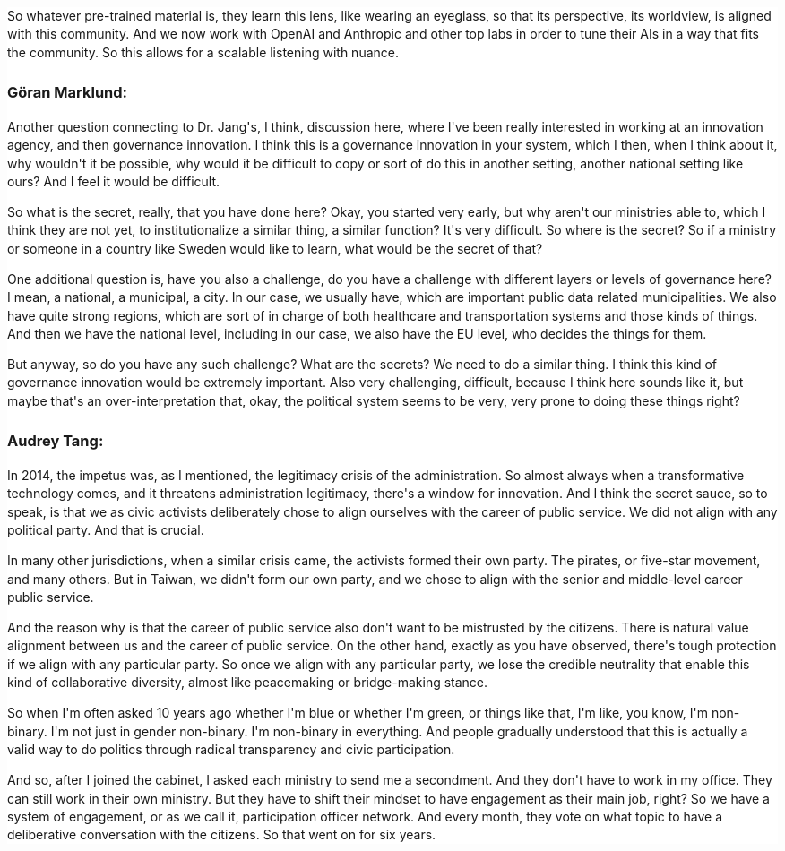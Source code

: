 So whatever pre-trained material is, they learn this lens, like wearing an eyeglass, so that its perspective, its worldview, is aligned with this community. And we now work with OpenAI and Anthropic and other top labs in order to tune their AIs in a way that fits the community. So this allows for a scalable listening with nuance.

### Göran Marklund:
Another question connecting to Dr. Jang's, I think, discussion here, where I've been really interested in working at an innovation agency, and then governance innovation. I think this is a governance innovation in your system, which I then, when I think about it, why wouldn't it be possible, why would it be difficult to copy or sort of do this in another setting, another national setting like ours? And I feel it would be difficult.

So what is the secret, really, that you have done here? Okay, you started very early, but why aren't our ministries able to, which I think they are not yet, to institutionalize a similar thing, a similar function? It's very difficult. So where is the secret? So if a ministry or someone in a country like Sweden would like to learn, what would be the secret of that?

One additional question is, have you also a challenge, do you have a challenge with different layers or levels of governance here? I mean, a national, a municipal, a city. In our case, we usually have, which are important public data related municipalities. We also have quite strong regions, which are sort of in charge of both healthcare and transportation systems and those kinds of things. And then we have the national level, including in our case, we also have the EU level, who decides the things for them.

But anyway, so do you have any such challenge? What are the secrets? We need to do a similar thing. I think this kind of governance innovation would be extremely important. Also very challenging, difficult, because I think here sounds like it, but maybe that's an over-interpretation that, okay, the political system seems to be very, very prone to doing these things right?

### Audrey Tang:
In 2014, the impetus was, as I mentioned, the legitimacy crisis of the administration. So almost always when a transformative technology comes, and it threatens administration legitimacy, there's a window for innovation. And I think the secret sauce, so to speak, is that we as civic activists deliberately chose to align ourselves with the career of public service. We did not align with any political party. And that is crucial.

In many other jurisdictions, when a similar crisis came, the activists formed their own party. The pirates, or five-star movement, and many others. But in Taiwan, we didn't form our own party, and we chose to align with the senior and middle-level career public service.

And the reason why is that the career of public service also don't want to be mistrusted by the citizens. There is natural value alignment between us and the career of public service. On the other hand, exactly as you have observed, there's tough protection if we align with any particular party. So once we align with any particular party, we lose the credible neutrality that enable this kind of collaborative diversity, almost like peacemaking or bridge-making stance.

So when I'm often asked 10 years ago whether I'm blue or whether I'm green, or things like that, I'm like, you know, I'm non-binary. I'm not just in gender non-binary. I'm non-binary in everything. And people gradually understood that this is actually a valid way to do politics through radical transparency and civic participation.

And so, after I joined the cabinet, I asked each ministry to send me a secondment. And they don't have to work in my office. They can still work in their own ministry. But they have to shift their mindset to have engagement as their main job, right? So we have a system of engagement, or as we call it, participation officer network. And every month, they vote on what topic to have a deliberative conversation with the citizens. So that went on for six years.
